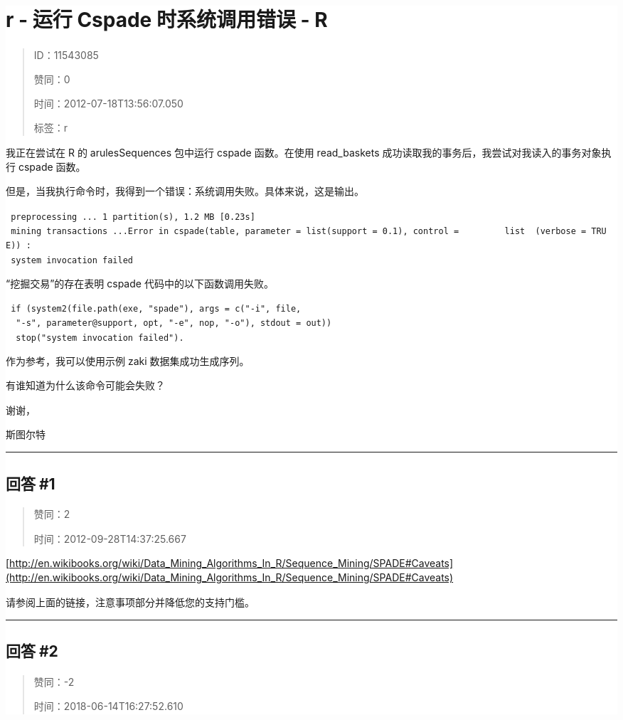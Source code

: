 # r - 运行 Cspade 时系统调用错误 - R

> ID：11543085
> 
> 赞同：0
> 
> 时间：2012-07-18T13:56:07.050
> 
> 标签：r

我正在尝试在 R 的 arulesSequences 包中运行 cspade 函数。在使用 read_baskets 成功读取我的事务后，我尝试对我读入的事务对象执行 cspade 函数。

但是，当我执行命令时，我得到一个错误：系统调用失败。具体来说，这是输出。

```
 preprocessing ... 1 partition(s), 1.2 MB [0.23s]
 mining transactions ...Error in cspade(table, parameter = list(support = 0.1), control =         list  (verbose = TRUE)) : 
 system invocation failed 
```

“挖掘交易”的存在表明 cspade 代码中的以下函数调用失败。

```
 if (system2(file.path(exe, "spade"), args = c("-i", file, 
  "-s", parameter@support, opt, "-e", nop, "-o"), stdout = out)) 
  stop("system invocation failed"). 
```

作为参考，我可以使用示例 zaki 数据集成功生成序列。

有谁知道为什么该命令可能会失败？

谢谢，

斯图尔特

* * *

## 回答 #1

> 赞同：2
> 
> 时间：2012-09-28T14:37:25.667

[http://en.wikibooks.org/wiki/Data_Mining_Algorithms_In_R/Sequence_Mining/SPADE#Caveats](http://en.wikibooks.org/wiki/Data_Mining_Algorithms_In_R/Sequence_Mining/SPADE#Caveats)

请参阅上面的链接，注意事项部分并降低您的支持门槛。

* * *

## 回答 #2

> 赞同：-2
> 
> 时间：2018-06-14T16:27:52.610
